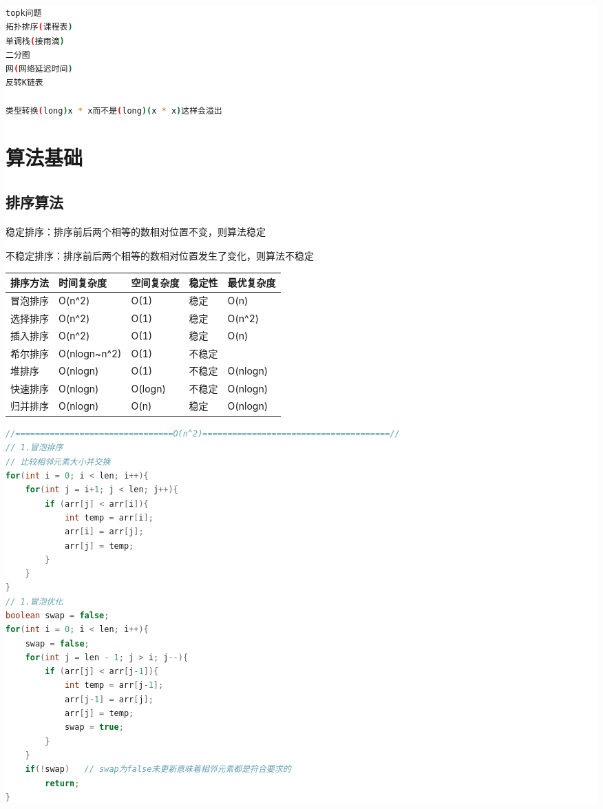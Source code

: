 ```bash
topk问题
拓扑排序(课程表)
单调栈(接雨滴)
二分图
网(网络延迟时间)
反转K链表

类型转换(long)x * x而不是(long)(x * x)这样会溢出
```



# 算法基础

## 排序算法

稳定排序：排序前后两个相等的数相对位置不变，则算法稳定

不稳定排序：排序前后两个相等的数相对位置发生了变化，则算法不稳定

| 排序方法 | 时间复杂度   | 空间复杂度 | 稳定性 | 最优复杂度 |
| :------- | :----------- | :--------- | ------ | ---------- |
| 冒泡排序 | O(n^2)       | O(1)       | 稳定   | O(n)       |
| 选择排序 | O(n^2)       | O(1)       | 稳定   | O(n^2)     |
| 插入排序 | O(n^2)       | O(1)       | 稳定   | O(n)       |
| 希尔排序 | O(nlogn~n^2) | O(1)       | 不稳定 |            |
| 堆排序   | O(nlogn)     | O(1)       | 不稳定 | O(nlogn)   |
| 快速排序 | O(nlogn)     | O(logn)    | 不稳定 | O(nlogn)   |
| 归并排序 | O(nlogn)     | O(n)       | 稳定   | O(nlogn)   |



```java
//================================O(n^2)======================================//
// 1.冒泡排序
// 比较相邻元素大小并交换
for(int i = 0; i < len; i++){
    for(int j = i+1; j < len; j++){
        if (arr[j] < arr[i]){
            int temp = arr[i];
            arr[i] = arr[j];
            arr[j] = temp;
        }
    }
}
// 1.冒泡优化
boolean swap = false;
for(int i = 0; i < len; i++){
    swap = false;
    for(int j = len - 1; j > i; j--){
        if (arr[j] < arr[j-1]){
            int temp = arr[j-1];
            arr[j-1] = arr[j];
            arr[j] = temp;
            swap = true; 
        }
    }
    if(!swap)	// swap为false未更新意味着相邻元素都是符合要求的
        return;
}
```